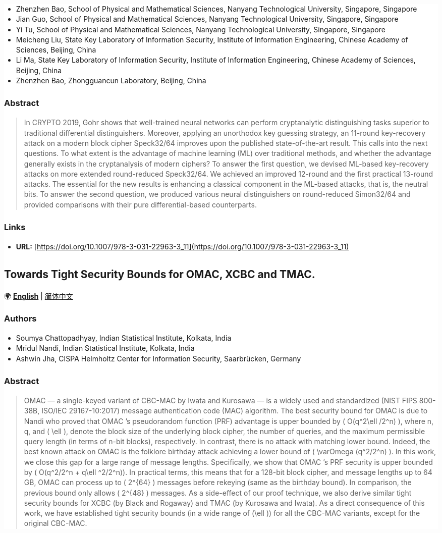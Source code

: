 * Zhenzhen Bao, School of Physical and Mathematical Sciences, Nanyang Technological University, Singapore, Singapore
* Jian Guo, School of Physical and Mathematical Sciences, Nanyang Technological University, Singapore, Singapore
* Yi Tu, School of Physical and Mathematical Sciences, Nanyang Technological University, Singapore, Singapore
* Meicheng Liu, State Key Laboratory of Information Security, Institute of Information Engineering, Chinese Academy of Sciences, Beijing, China
* Li Ma, State Key Laboratory of Information Security, Institute of Information Engineering, Chinese Academy of Sciences, Beijing, China
* Zhenzhen Bao, Zhongguancun Laboratory, Beijing, China
### Abstract
> In CRYPTO 2019, Gohr shows that well-trained neural networks can perform cryptanalytic distinguishing tasks superior to traditional differential distinguishers. Moreover, applying an unorthodox key guessing strategy, an 11-round key-recovery attack on a modern block cipher Speck32/64 improves upon the published state-of-the-art result. This calls into the next questions. To what extent is the advantage of machine learning (ML) over traditional methods, and whether the advantage generally exists in the cryptanalysis of modern ciphers? To answer the first question, we devised ML-based key-recovery attacks on more extended round-reduced Speck32/64. We achieved an improved 12-round and the first practical 13-round attacks. The essential for the new results is enhancing a classical component in the ML-based attacks, that is, the neutral bits. To answer the second question, we produced various neural distinguishers on round-reduced Simon32/64 and provided comparisons with their pure differential-based counterparts.

### Links
- **URL:** [https://doi.org/10.1007/978-3-031-22963-3_11](https://doi.org/10.1007/978-3-031-22963-3_11)
## Towards Tight Security Bounds for OMAC, XCBC and TMAC.
🌍 **[English](../../../docs/en/Asiacrypt/Asiacrypt[2022-1].md#towards-tight-security-bounds-for-omac-xcbc-and-tmac)** | [简体中文](../../../docs/zh-CN/Asiacrypt/Asiacrypt[2022-1].md#towards-tight-security-bounds-for-omac-xcbc-and-tmac)
### Authors
* Soumya Chattopadhyay, Indian Statistical Institute, Kolkata, India
* Mridul Nandi, Indian Statistical Institute, Kolkata, India
* Ashwin Jha, CISPA Helmholtz Center for Information Security, Saarbrücken, Germany
### Abstract
> OMAC — a single-keyed variant of CBC-MAC by Iwata and Kurosawa — is a widely used and standardized (NIST FIPS 800-38B, ISO/IEC 29167-10:2017) message authentication code (MAC) algorithm. The best security bound for OMAC is due to Nandi who proved that OMAC ’s pseudorandom function (PRF) advantage is upper bounded by \( O(q^2\ell /2^n) \), where n, q, and \( \ell \), denote the block size of the underlying block cipher, the number of queries, and the maximum permissible query length (in terms of n-bit blocks), respectively. In contrast, there is no attack with matching lower bound. Indeed, the best known attack on OMAC is the folklore birthday attack achieving a lower bound of \( \varOmega (q^2/2^n) \). In this work, we close this gap for a large range of message lengths. Specifically, we show that OMAC ’s PRF security is upper bounded by \( O(q^2/2^n + q\ell ^2/2^n)\). In practical terms, this means that for a 128-bit block cipher, and message lengths up to 64 GB, OMAC can process up to \( 2^{64} \) messages before rekeying (same as the birthday bound). In comparison, the previous bound only allows \( 2^{48} \) messages. As a side-effect of our proof technique, we also derive similar tight security bounds for XCBC (by Black and Rogaway) and TMAC (by Kurosawa and Iwata). As a direct consequence of this work, we have established tight security bounds (in a wide range of \(\ell \)) for all the CBC-MAC variants, except for the original CBC-MAC.
